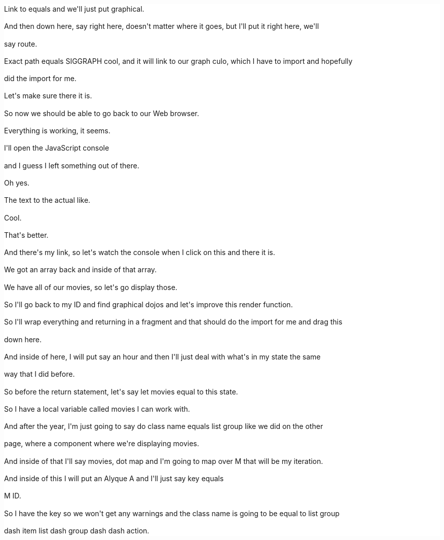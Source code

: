 Link to equals and we'll just put graphical.

And then down here, say right here, doesn't matter where it goes, but I'll put it right here, we'll

say route.

Exact path equals SIGGRAPH cool, and it will link to our graph culo, which I have to import and hopefully

did the import for me.

Let's make sure there it is.

So now we should be able to go back to our Web browser.

Everything is working, it seems.

I'll open the JavaScript console

and I guess I left something out of there.

Oh yes.

The text to the actual like.

Cool.

That's better.

And there's my link, so let's watch the console when I click on this and there it is.

We got an array back and inside of that array.

We have all of our movies, so let's go display those.

So I'll go back to my ID and find graphical dojos and let's improve this render function.

So I'll wrap everything and returning in a fragment and that should do the import for me and drag this

down here.

And inside of here, I will put say an hour and then I'll just deal with what's in my state the same

way that I did before.

So before the return statement, let's say let movies equal to this state.

So I have a local variable called movies I can work with.

And after the year, I'm just going to say do class name equals list group like we did on the other

page, where a component where we're displaying movies.

And inside of that I'll say movies, dot map and I'm going to map over M that will be my iteration.

And inside of this I will put an Alyque A and I'll just say key equals

M ID.

So I have the key so we won't get any warnings and the class name is going to be equal to list group

dash item list dash group dash dash action.
